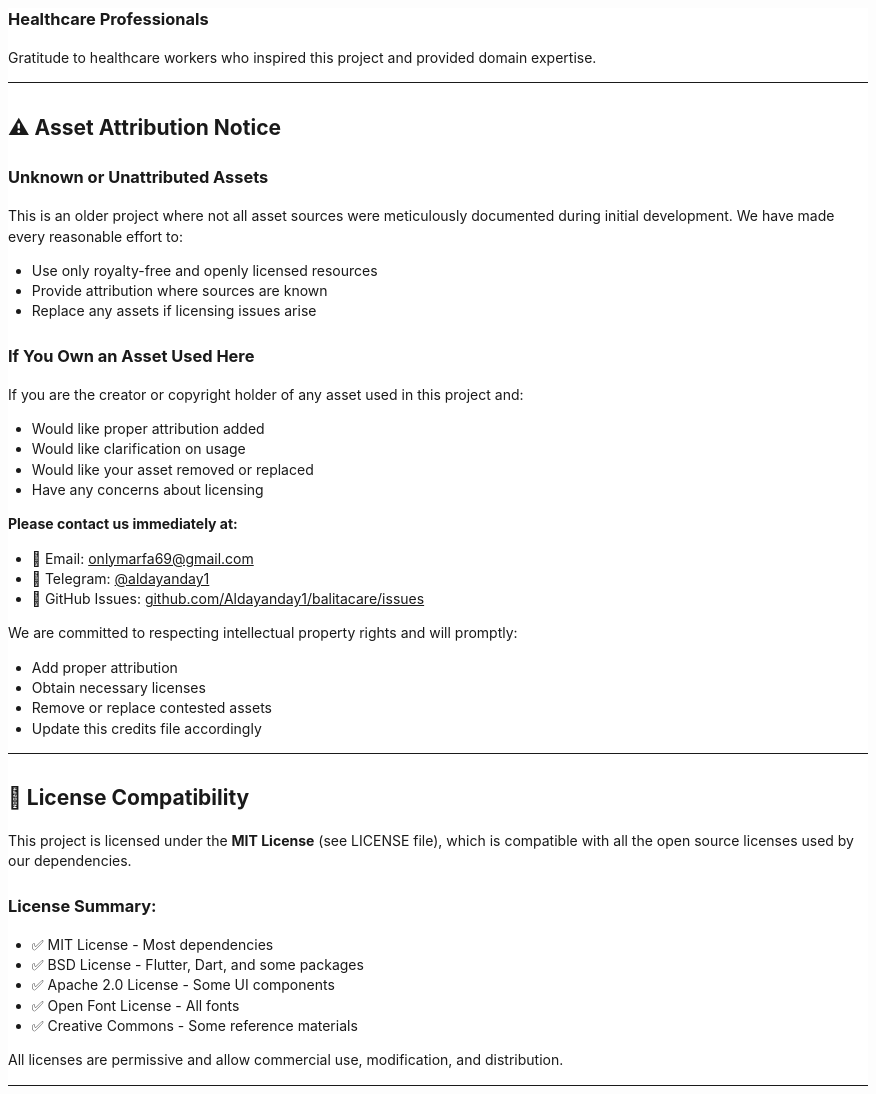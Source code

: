 ### **Healthcare Professionals**
Gratitude to healthcare workers who inspired this project and provided domain expertise.

---

## ⚠️ **Asset Attribution Notice**

### **Unknown or Unattributed Assets**
This is an older project where not all asset sources were meticulously documented during initial development. We have made every reasonable effort to:
- Use only royalty-free and openly licensed resources
- Provide attribution where sources are known
- Replace any assets if licensing issues arise

### **If You Own an Asset Used Here**
If you are the creator or copyright holder of any asset used in this project and:
- Would like proper attribution added
- Would like clarification on usage
- Would like your asset removed or replaced
- Have any concerns about licensing

**Please contact us immediately at:**
- 📧 Email: onlymarfa69@gmail.com
- 💬 Telegram: [@aldayanday1](https://t.me/aldayanday1)
- 🐛 GitHub Issues: [github.com/Aldayanday1/balitacare/issues](https://github.com/Aldayanday1/balitacare/issues)

We are committed to respecting intellectual property rights and will promptly:
- Add proper attribution
- Obtain necessary licenses
- Remove or replace contested assets
- Update this credits file accordingly

---

## 📄 **License Compatibility**

This project is licensed under the **MIT License** (see LICENSE file), which is compatible with all the open source licenses used by our dependencies.

### **License Summary:**
- ✅ MIT License - Most dependencies
- ✅ BSD License - Flutter, Dart, and some packages
- ✅ Apache 2.0 License - Some UI components
- ✅ Open Font License - All fonts
- ✅ Creative Commons - Some reference materials

All licenses are permissive and allow commercial use, modification, and distribution.

---
